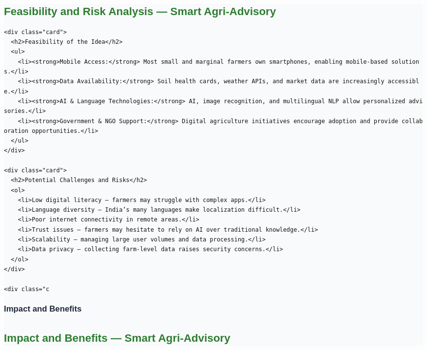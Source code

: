   </style>
</head>
<body>
  <div class="container">
    <h1>Feasibility and Risk Analysis — Smart Agri-Advisory</h1>

    <div class="card">
      <h2>Feasibility of the Idea</h2>
      <ul>
        <li><strong>Mobile Access:</strong> Most small and marginal farmers own smartphones, enabling mobile-based solutions.</li>
        <li><strong>Data Availability:</strong> Soil health cards, weather APIs, and market data are increasingly accessible.</li>
        <li><strong>AI & Language Technologies:</strong> AI, image recognition, and multilingual NLP allow personalized advisories.</li>
        <li><strong>Government & NGO Support:</strong> Digital agriculture initiatives encourage adoption and provide collaboration opportunities.</li>
      </ul>
    </div>

    <div class="card">
      <h2>Potential Challenges and Risks</h2>
      <ol>
        <li>Low digital literacy — farmers may struggle with complex apps.</li>
        <li>Language diversity — India’s many languages make localization difficult.</li>
        <li>Poor internet connectivity in remote areas.</li>
        <li>Trust issues — farmers may hesitate to rely on AI over traditional knowledge.</li>
        <li>Scalability — managing large user volumes and data processing.</li>
        <li>Data privacy — collecting farm-level data raises security concerns.</li>
      </ol>
    </div>

    <div class="c

## Impact and Benefits
<!doctype html>
<html lang="en">
<head>
  <meta charset="utf-8" />
  <meta name="viewport" content="width=device-width,initial-scale=1" />
  <title>Agri-Advisory Solution — Impact & Benefits</title>
  <style>
    body{font-family:Arial,Helvetica,sans-serif;margin:0;padding:24px;background:#f9fafb;color:#111}
    .container{max-width:960px;margin:0 auto}
    h1{color:#2e7d32;font-size:1.6rem;margin-bottom:12px}
    h2{color:#1e293b;font-size:1.2rem;margin-top:20px;margin-bottom:8px}
    h3{color:#334155;font-size:1rem;margin-top:12px;margin-bottom:6px}
    ul, ol{margin:0 0 12px 20px}
    li{margin-bottom:6px}
    .card{background:#fff;padding:16px;border-radius:12px;box-shadow:0 4px 12px rgba(0,0,0,0.08);margin-bottom:20px}
  </style>
</head>
<body>
  <div class="container">
    <h1>Impact and Benefits — Smart Agri-Advisory</h1>
